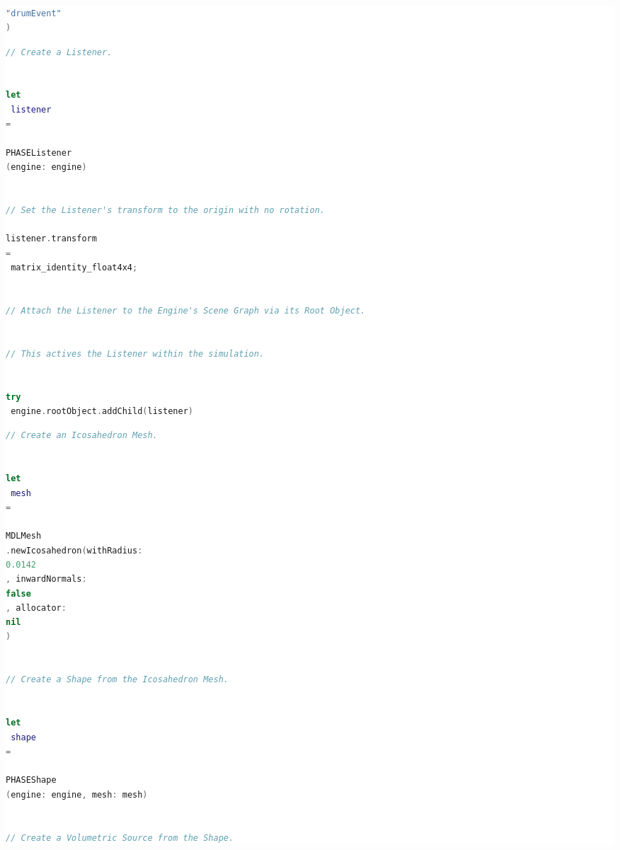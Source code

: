 ```swift
"drumEvent"
)
```

```swift
// Create a Listener.


let
 listener 
=
 
PHASEListener
(engine: engine)


// Set the Listener's transform to the origin with no rotation.

listener.transform 
=
 matrix_identity_float4x4;


// Attach the Listener to the Engine's Scene Graph via its Root Object.


// This actives the Listener within the simulation.


try
 engine.rootObject.addChild(listener)
```

```swift
// Create an Icosahedron Mesh.


let
 mesh 
=
 
MDLMesh
.newIcosahedron(withRadius: 
0.0142
, inwardNormals: 
false
, allocator:
nil
)


// Create a Shape from the Icosahedron Mesh.


let
 shape 
=
 
PHASEShape
(engine: engine, mesh: mesh)


// Create a Volumetric Source from the Shape.

```